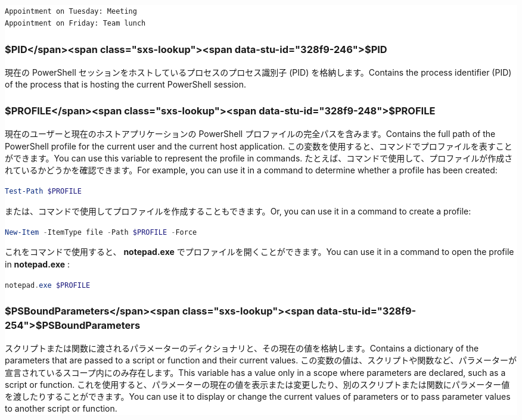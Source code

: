 ```Output
Appointment on Tuesday: Meeting
Appointment on Friday: Team lunch
```

### <a name="pid"></a><span data-ttu-id="328f9-246">$PID</span><span class="sxs-lookup"><span data-stu-id="328f9-246">$PID</span></span>

<span data-ttu-id="328f9-247">現在の PowerShell セッションをホストしているプロセスのプロセス識別子 (PID) を格納します。</span><span class="sxs-lookup"><span data-stu-id="328f9-247">Contains the process identifier (PID) of the process that is hosting the current PowerShell session.</span></span>

### <a name="profile"></a><span data-ttu-id="328f9-248">$PROFILE</span><span class="sxs-lookup"><span data-stu-id="328f9-248">$PROFILE</span></span>

<span data-ttu-id="328f9-249">現在のユーザーと現在のホストアプリケーションの PowerShell プロファイルの完全パスを含みます。</span><span class="sxs-lookup"><span data-stu-id="328f9-249">Contains the full path of the PowerShell profile for the current user and the current host application.</span></span> <span data-ttu-id="328f9-250">この変数を使用すると、コマンドでプロファイルを表すことができます。</span><span class="sxs-lookup"><span data-stu-id="328f9-250">You can use this variable to represent the profile in commands.</span></span> <span data-ttu-id="328f9-251">たとえば、コマンドで使用して、プロファイルが作成されているかどうかを確認できます。</span><span class="sxs-lookup"><span data-stu-id="328f9-251">For example, you can use it in a command to determine whether a profile has been created:</span></span>

```powershell
Test-Path $PROFILE
```

<span data-ttu-id="328f9-252">または、コマンドで使用してプロファイルを作成することもできます。</span><span class="sxs-lookup"><span data-stu-id="328f9-252">Or, you can use it in a command to create a profile:</span></span>

```powershell
New-Item -ItemType file -Path $PROFILE -Force
```

<span data-ttu-id="328f9-253">これをコマンドで使用すると、 **notepad.exe** でプロファイルを開くことができます。</span><span class="sxs-lookup"><span data-stu-id="328f9-253">You can use it in a command to open the profile in **notepad.exe** :</span></span>

```powershell
notepad.exe $PROFILE
```

### <a name="psboundparameters"></a><span data-ttu-id="328f9-254">$PSBoundParameters</span><span class="sxs-lookup"><span data-stu-id="328f9-254">$PSBoundParameters</span></span>

<span data-ttu-id="328f9-255">スクリプトまたは関数に渡されるパラメーターのディクショナリと、その現在の値を格納します。</span><span class="sxs-lookup"><span data-stu-id="328f9-255">Contains a dictionary of the parameters that are passed to a script or function and their current values.</span></span> <span data-ttu-id="328f9-256">この変数の値は、スクリプトや関数など、パラメーターが宣言されているスコープ内にのみ存在します。</span><span class="sxs-lookup"><span data-stu-id="328f9-256">This variable has a value only in a scope where parameters are declared, such as a script or function.</span></span> <span data-ttu-id="328f9-257">これを使用すると、パラメーターの現在の値を表示または変更したり、別のスクリプトまたは関数にパラメーター値を渡したりすることができます。</span><span class="sxs-lookup"><span data-stu-id="328f9-257">You can use it to display or change the current values of parameters or to pass parameter values to another script or function.</span></span>
